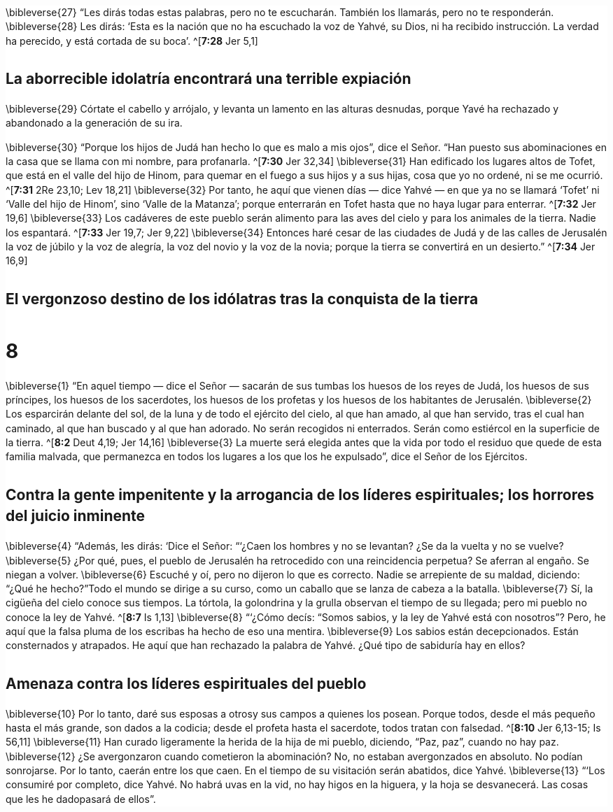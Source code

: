 
\bibleverse{27} “Les dirás todas estas palabras, pero no te escucharán. También los llamarás, pero no te responderán. \bibleverse{28} Les dirás: ‘Esta es la nación que no ha escuchado la voz de Yahvé, su Dios, ni ha recibido instrucción. La verdad ha perecido, y está cortada de su boca’. ^[**7:28** Jer 5,1]

## La aborrecible idolatría encontrará una terrible expiación
\bibleverse{29} Córtate el cabello y arrójalo, y levanta un lamento en las alturas desnudas, porque Yavé ha rechazado y abandonado a la generación de su ira.

\bibleverse{30} “Porque los hijos de Judá han hecho lo que es malo a mis ojos”, dice el Señor. “Han puesto sus abominaciones en la casa que se llama con mi nombre, para profanarla. ^[**7:30** Jer 32,34] \bibleverse{31} Han edificado los lugares altos de Tofet, que está en el valle del hijo de Hinom, para quemar en el fuego a sus hijos y a sus hijas, cosa que yo no ordené, ni se me ocurrió. ^[**7:31** 2Re 23,10; Lev 18,21] \bibleverse{32} Por tanto, he aquí que vienen días — dice Yahvé — en que ya no se llamará ‘Tofet’ ni ‘Valle del hijo de Hinom’, sino ‘Valle de la Matanza’; porque enterrarán en Tofet hasta que no haya lugar para enterrar. ^[**7:32** Jer 19,6] \bibleverse{33} Los cadáveres de este pueblo serán alimento para las aves del cielo y para los animales de la tierra. Nadie los espantará. ^[**7:33** Jer 19,7; Jer 9,22] \bibleverse{34} Entonces haré cesar de las ciudades de Judá y de las calles de Jerusalén la voz de júbilo y la voz de alegría, la voz del novio y la voz de la novia; porque la tierra se convertirá en un desierto.” ^[**7:34** Jer 16,9]

## El vergonzoso destino de los idólatras tras la conquista de la tierra
# 8
\bibleverse{1} “En aquel tiempo — dice el Señor — sacarán de sus tumbas los huesos de los reyes de Judá, los huesos de sus príncipes, los huesos de los sacerdotes, los huesos de los profetas y los huesos de los habitantes de Jerusalén. \bibleverse{2} Los esparcirán delante del sol, de la luna y de todo el ejército del cielo, al que han amado, al que han servido, tras el cual han caminado, al que han buscado y al que han adorado. No serán recogidos ni enterrados. Serán como estiércol en la superficie de la tierra. ^[**8:2** Deut 4,19; Jer 14,16] \bibleverse{3} La muerte será elegida antes que la vida por todo el residuo que quede de esta familia malvada, que permanezca en todos los lugares a los que los he expulsado”, dice el Señor de los Ejércitos.

## Contra la gente impenitente y la arrogancia de los líderes espirituales; los horrores del juicio inminente
\bibleverse{4} “Además, les dirás: ‘Dice el Señor: “‘¿Caen los hombres y no se levantan? ¿Se da la vuelta y no se vuelve? \bibleverse{5} ¿Por qué, pues, el pueblo de Jerusalén ha retrocedido con una reincidencia perpetua? Se aferran al engaño. Se niegan a volver. \bibleverse{6} Escuché y oí, pero no dijeron lo que es correcto. Nadie se arrepiente de su maldad, diciendo: “¿Qué he hecho?”Todo el mundo se dirige a su curso, como un caballo que se lanza de cabeza a la batalla. \bibleverse{7} Sí, la cigüeña del cielo conoce sus tiempos. La tórtola, la golondrina y la grulla observan el tiempo de su llegada; pero mi pueblo no conoce la ley de Yahvé. ^[**8:7** Is 1,13] \bibleverse{8} “‘¿Cómo decís: “Somos sabios, y la ley de Yahvé está con nosotros”? Pero, he aquí que la falsa pluma de los escribas ha hecho de eso una mentira. \bibleverse{9} Los sabios están decepcionados. Están consternados y atrapados. He aquí que han rechazado la palabra de Yahvé. ¿Qué tipo de sabiduría hay en ellos?

## Amenaza contra los líderes espirituales del pueblo
\bibleverse{10} Por lo tanto, daré sus esposas a otrosy sus campos a quienes los posean. Porque todos, desde el más pequeño hasta el más grande, son dados a la codicia; desde el profeta hasta el sacerdote, todos tratan con falsedad. ^[**8:10** Jer 6,13-15; Is 56,11] \bibleverse{11} Han curado ligeramente la herida de la hija de mi pueblo, diciendo, “Paz, paz”, cuando no hay paz. \bibleverse{12} ¿Se avergonzaron cuando cometieron la abominación? No, no estaban avergonzados en absoluto. No podían sonrojarse. Por lo tanto, caerán entre los que caen. En el tiempo de su visitación serán abatidos, dice Yahvé. \bibleverse{13} “‘Los consumiré por completo, dice Yahvé. No habrá uvas en la vid, no hay higos en la higuera, y la hoja se desvanecerá. Las cosas que les he dadopasará de ellos”.
